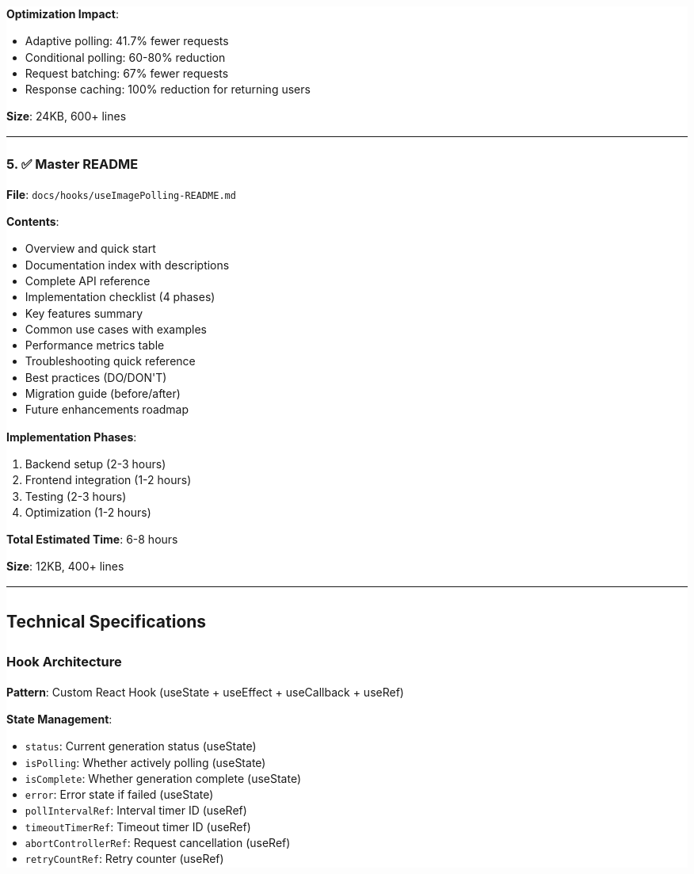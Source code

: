 **Optimization Impact**:
- Adaptive polling: 41.7% fewer requests
- Conditional polling: 60-80% reduction
- Request batching: 67% fewer requests
- Response caching: 100% reduction for returning users

**Size**: 24KB, 600+ lines

---

### 5. ✅ Master README

**File**: `docs/hooks/useImagePolling-README.md`

**Contents**:
- Overview and quick start
- Documentation index with descriptions
- Complete API reference
- Implementation checklist (4 phases)
- Key features summary
- Common use cases with examples
- Performance metrics table
- Troubleshooting quick reference
- Best practices (DO/DON'T)
- Migration guide (before/after)
- Future enhancements roadmap

**Implementation Phases**:
1. Backend setup (2-3 hours)
2. Frontend integration (1-2 hours)
3. Testing (2-3 hours)
4. Optimization (1-2 hours)

**Total Estimated Time**: 6-8 hours

**Size**: 12KB, 400+ lines

---

## Technical Specifications

### Hook Architecture

**Pattern**: Custom React Hook (useState + useEffect + useCallback + useRef)

**State Management**:
- `status`: Current generation status (useState)
- `isPolling`: Whether actively polling (useState)
- `isComplete`: Whether generation complete (useState)
- `error`: Error state if failed (useState)
- `pollIntervalRef`: Interval timer ID (useRef)
- `timeoutTimerRef`: Timeout timer ID (useRef)
- `abortControllerRef`: Request cancellation (useRef)
- `retryCountRef`: Retry counter (useRef)
